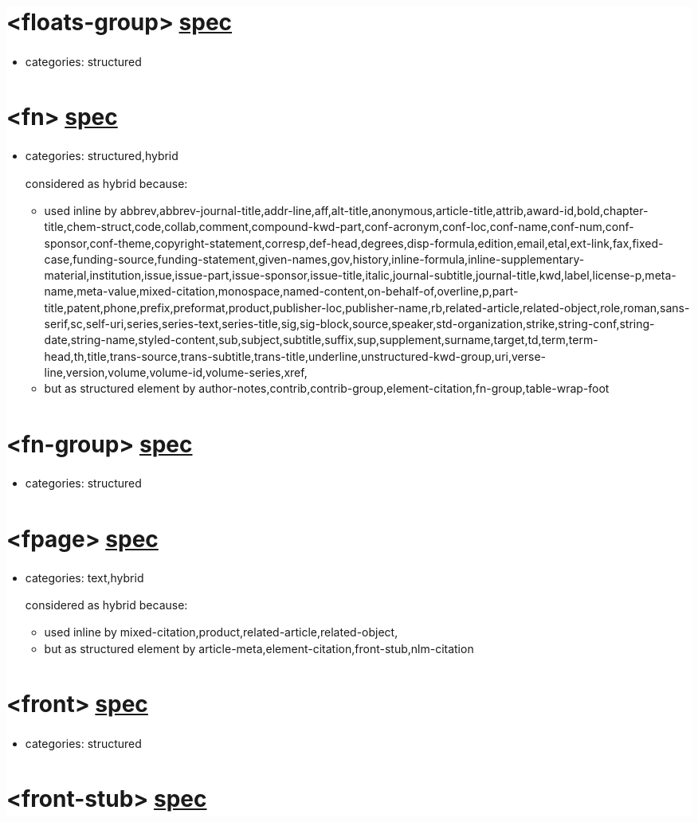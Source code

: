 # &lt;floats-group&gt; [spec](https://jats.nlm.nih.gov/archiving/tag-library/1.1/element/floats-group.html)

- categories: structured

# &lt;fn&gt; [spec](https://jats.nlm.nih.gov/archiving/tag-library/1.1/element/fn.html)

- categories: structured,hybrid

  considered as hybrid because: 
    - used inline by abbrev,abbrev-journal-title,addr-line,aff,alt-title,anonymous,article-title,attrib,award-id,bold,chapter-title,chem-struct,code,collab,comment,compound-kwd-part,conf-acronym,conf-loc,conf-name,conf-num,conf-sponsor,conf-theme,copyright-statement,corresp,def-head,degrees,disp-formula,edition,email,etal,ext-link,fax,fixed-case,funding-source,funding-statement,given-names,gov,history,inline-formula,inline-supplementary-material,institution,issue,issue-part,issue-sponsor,issue-title,italic,journal-subtitle,journal-title,kwd,label,license-p,meta-name,meta-value,mixed-citation,monospace,named-content,on-behalf-of,overline,p,part-title,patent,phone,prefix,preformat,product,publisher-loc,publisher-name,rb,related-article,related-object,role,roman,sans-serif,sc,self-uri,series,series-text,series-title,sig,sig-block,source,speaker,std-organization,strike,string-conf,string-date,string-name,styled-content,sub,subject,subtitle,suffix,sup,supplement,surname,target,td,term,term-head,th,title,trans-source,trans-subtitle,trans-title,underline,unstructured-kwd-group,uri,verse-line,version,volume,volume-id,volume-series,xref,
    - but as structured element by author-notes,contrib,contrib-group,element-citation,fn-group,table-wrap-foot

# &lt;fn-group&gt; [spec](https://jats.nlm.nih.gov/archiving/tag-library/1.1/element/fn-group.html)

- categories: structured

# &lt;fpage&gt; [spec](https://jats.nlm.nih.gov/archiving/tag-library/1.1/element/fpage.html)

- categories: text,hybrid

  considered as hybrid because: 
    - used inline by mixed-citation,product,related-article,related-object,
    - but as structured element by article-meta,element-citation,front-stub,nlm-citation

# &lt;front&gt; [spec](https://jats.nlm.nih.gov/archiving/tag-library/1.1/element/front.html)

- categories: structured

# &lt;front-stub&gt; [spec](https://jats.nlm.nih.gov/archiving/tag-library/1.1/element/front-stub.html)
